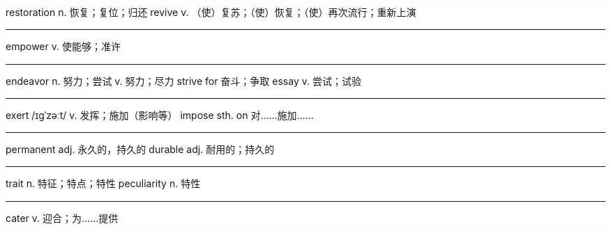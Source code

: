 <c1>restoration</c1>
<c2>n. 恢复；复位；归还</c2>
<c1>revive</c1>
<c2>v. （使）复苏；（使）恢复；（使）再次流行；重新上演</c2>
___
<c1>empower</c1>
<c2>v. 使能够；准许</c2>
___
<c1>endeavor</c1>
<c2>n. 努力；尝试
v. 努力；尽力</c2>
<c1>strive for</c1>
<c2>奋斗；争取</c2>
<c1>essay</c1>
<c2>v. 尝试；试验</c2>
___
<c1>exert /ɪgˈzəːt/</c1>
<c2>v. 发挥；施加（影响等）</c2>
<c1>impose sth. on</c1>
<c2>对……施加……</c2>
___
<c1>permanent</c1>
<c2>adj. 永久的，持久的</c2>
<c1>durable</c1>
<c2>adj. 耐用的；持久的</c2>
___
<c1>trait</c1>
<c2>n. 特征；特点；特性</c2>
<c1>peculiarity</c1>
<c2>n. 特性</c2>
___
<c1>cater</c1>
<c2>v. 迎合；为……提供</c2>
